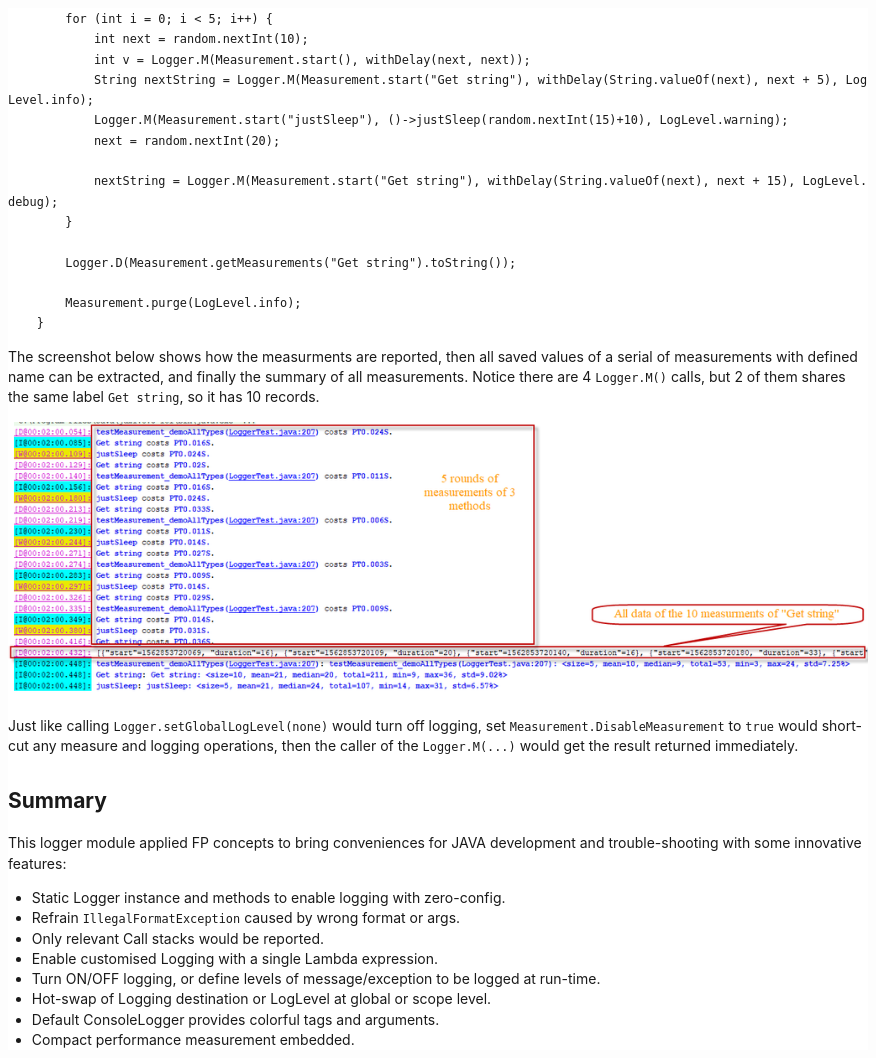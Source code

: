 ```
        for (int i = 0; i < 5; i++) {
            int next = random.nextInt(10);
            int v = Logger.M(Measurement.start(), withDelay(next, next));
            String nextString = Logger.M(Measurement.start("Get string"), withDelay(String.valueOf(next), next + 5), LogLevel.info);
            Logger.M(Measurement.start("justSleep"), ()->justSleep(random.nextInt(15)+10), LogLevel.warning);
            next = random.nextInt(20);

            nextString = Logger.M(Measurement.start("Get string"), withDelay(String.valueOf(next), next + 15), LogLevel.debug);
        }

        Logger.D(Measurement.getMeasurements("Get string").toString());

        Measurement.purge(LogLevel.info);
    }
```

The screenshot below shows how the measurments are reported, then all saved values of a serial of measurements with defined name can be extracted, and finally the summary of all measurements. Notice there are 4 `Logger.M()` calls, but 2 of them shares the same label `Get string`, so it has 10 records.

![Measurement outcome](images/measurements.png "Measurements outcome")

Just like calling `Logger.setGlobalLogLevel(none)` would turn off logging, set `Measurement.DisableMeasurement` to `true` would short-cut any measure and logging operations, then the caller of the `Logger.M(...)` would get the result returned immediately.

 
## Summary

This logger module applied FP concepts to bring conveniences for JAVA development and trouble-shooting with some innovative features:

*   Static Logger instance and methods to enable logging with zero-config.
*   Refrain `IllegalFormatException` caused by wrong format or args.
*   Only relevant Call stacks would be reported.
*   Enable customised Logging with a single Lambda expression.
*   Turn ON/OFF logging, or define levels of message/exception to be logged at run-time.
*   Hot-swap of Logging destination or LogLevel at global or scope level.
*   Default ConsoleLogger provides colorful tags and arguments.
*   Compact performance measurement embedded.
